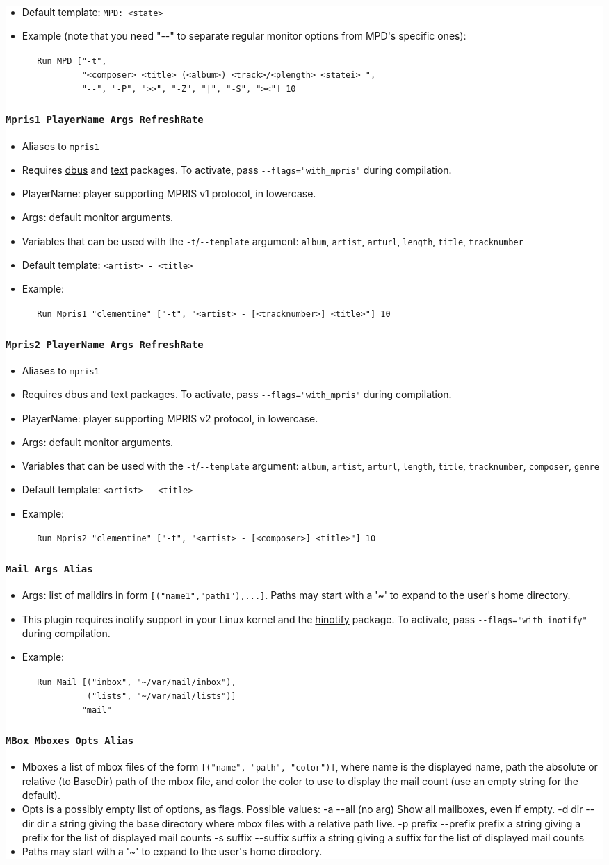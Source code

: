 - Default template: `MPD: <state>`
- Example (note that you need "--" to separate regular monitor options from
  MPD's specific ones):

         Run MPD ["-t",
                  "<composer> <title> (<album>) <track>/<plength> <statei> ",
                  "--", "-P", ">>", "-Z", "|", "-S", "><"] 10

### `Mpris1 PlayerName Args RefreshRate`

- Aliases to `mpris1`
- Requires [dbus] and [text] packages.
  To activate, pass `--flags="with_mpris"` during compilation.
- PlayerName: player supporting MPRIS v1 protocol, in lowercase.
- Args: default monitor arguments.
- Variables that can be used with the `-t`/`--template` argument:
            `album`, `artist`, `arturl`, `length`, `title`, `tracknumber`
- Default template: `<artist> - <title>`
- Example:

         Run Mpris1 "clementine" ["-t", "<artist> - [<tracknumber>] <title>"] 10

### `Mpris2 PlayerName Args RefreshRate`

- Aliases to `mpris1`
- Requires [dbus] and [text] packages.
  To activate, pass `--flags="with_mpris"` during compilation.
- PlayerName: player supporting MPRIS v2 protocol, in lowercase.
- Args: default monitor arguments.
- Variables that can be used with the `-t`/`--template` argument:
            `album`, `artist`, `arturl`, `length`, `title`,
            `tracknumber`, `composer`, `genre`
- Default template: `<artist> - <title>`
- Example:

         Run Mpris2 "clementine" ["-t", "<artist> - [<composer>] <title>"] 10

### `Mail Args Alias`

- Args: list of maildirs in form
  `[("name1","path1"),...]`. Paths may start with a '~'
  to expand to the user's home directory.
- This plugin requires inotify support in your Linux kernel and the
  [hinotify] package. To activate, pass `--flags="with_inotify"`
  during compilation.
- Example:

         Run Mail [("inbox", "~/var/mail/inbox"),
                   ("lists", "~/var/mail/lists")]
                  "mail"

### `MBox Mboxes Opts Alias`

- Mboxes a list of mbox files of the form `[("name", "path", "color")]`,
  where name is the displayed name, path the absolute or relative (to
  BaseDir) path of the mbox file, and color the color to use to display
  the mail count (use an empty string for the default).
- Opts is a possibly empty list of options, as flags. Possible values:
   -a  --all (no arg)  Show all mailboxes, even if empty.
   -d dir  --dir dir a string giving the base directory where mbox files with
                     a relative path live.
   -p prefix --prefix prefix  a string giving a prefix for the list
                      of displayed mail counts
   -s suffix --suffix suffix  a string giving a suffix for the list
                      of displayed mail counts
- Paths may start with a '~' to expand to the user's home directory.

[release notes]: http://projects.haskell.org/xmobar/releases.html
[xmonad]: http://xmonad.org
[Ion3]: http://tuomov.iki.fi/software/
[This screenshot]: http://projects.haskell.org/xmobar/xmobar-sawfish.png
[this one]: http://projects.haskell.org/xmobar/xmobar-xmonad.png
[bug tracker over at Github]: https://github.com/jaor/xmobar/issues
[Github's downloads page]: https://github.com/jaor/xmobar/downloads
[samples/xmobar.config]: http://github.com/jaor/xmobar/raw/master/samples/xmobar.config
[src/Signal.hs]: https://github.com/jaor/xmobar/raw/master/src/Signal.hs
[samples/xmonadpropwrite.hs script]: https://github.com/jaor/xmobar/raw/master/samples/xmonadpropwrite.hs
[samples/status.sh]: http://github.com/jaor/xmobar/raw/master/samples/status.sh
[here]: http://xmonad.org/xmonad-docs/xmonad-contrib/XMonad-Hooks-DynamicLog.html
[jao]: http://jao.io
[incorporates patches]: http://www.ohloh.net/p/xmobar/contributors
[xmobar's Ohloh page]: https://www.ohloh.net/p/xmobar
[this tutorial]: http://www.haskell.org/haskellwiki/X_window_programming_in_Haskell
[sawflibs]: http://github.com/jaor/sawflibs
[Github]: http://github.com/jaor/xmobar/
[Github page]: http://github.com/jaor/xmobar
[Hackage]: http://hackage.haskell.org/package/xmobar/
[LICENSE]: https://github.com/jaor/xmobar/raw/master/LICENSE
[Mailing list]: http://projects.haskell.org/cgi-bin/mailman/listinfo/xmobar
[MPD]: http://mpd.wikia.com/
[X11-xft]: http://hackage.haskell.org/package/X11-xft/
[i3status]: http://i3wm.org/i3status/
[i3status manual]: http://i3wm.org/i3status/manpage.html#_using_i3status_with_xmobar
[iwlib]: http://www.hpl.hp.com/personal/Jean_Tourrilhes/Linux/Tools.html
[libasound]: http://packages.debian.org/stable/libasound2-dev
[hinotify]: http://hackage.haskell.org/package/hinotify/
[libmpd]: http://hackage.haskell.org/package/libmpd/
[dbus]: http://hackage.haskell.org/package/dbus
[text]: http://hackage.haskell.org/package/text
[sawfish]: http://sawfish.wikia.com/
[utf8-string]: http://hackage.haskell.org/package/utf8-string/
[alsa-core]: http://hackage.haskell.org/package/alsa-core
[alsa-mixer]: http://hackage.haskell.org/package/alsa-mixer
[timezone-olson]: http://hackage.haskell.org/package/timezone-olson
[timezone-series]: http://hackage.haskell.org/package/timezone-series